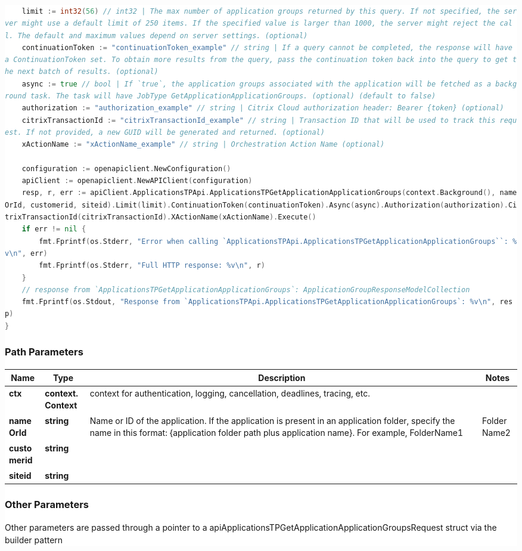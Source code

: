 ```go
    limit := int32(56) // int32 | The max number of application groups returned by this query. If not specified, the server might use a default limit of 250 items. If the specified value is larger than 1000, the server might reject the call. The default and maximum values depend on server settings. (optional)
    continuationToken := "continuationToken_example" // string | If a query cannot be completed, the response will have a ContinuationToken set. To obtain more results from the query, pass the continuation token back into the query to get the next batch of results. (optional)
    async := true // bool | If `true`, the application groups associated with the application will be fetched as a background task. The task will have JobType GetApplicationApplicationGroups. (optional) (default to false)
    authorization := "authorization_example" // string | Citrix Cloud authorization header: Bearer {token} (optional)
    citrixTransactionId := "citrixTransactionId_example" // string | Transaction ID that will be used to track this request. If not provided, a new GUID will be generated and returned. (optional)
    xActionName := "xActionName_example" // string | Orchestration Action Name (optional)

    configuration := openapiclient.NewConfiguration()
    apiClient := openapiclient.NewAPIClient(configuration)
    resp, r, err := apiClient.ApplicationsTPApi.ApplicationsTPGetApplicationApplicationGroups(context.Background(), nameOrId, customerid, siteid).Limit(limit).ContinuationToken(continuationToken).Async(async).Authorization(authorization).CitrixTransactionId(citrixTransactionId).XActionName(xActionName).Execute()
    if err != nil {
        fmt.Fprintf(os.Stderr, "Error when calling `ApplicationsTPApi.ApplicationsTPGetApplicationApplicationGroups``: %v\n", err)
        fmt.Fprintf(os.Stderr, "Full HTTP response: %v\n", r)
    }
    // response from `ApplicationsTPGetApplicationApplicationGroups`: ApplicationGroupResponseModelCollection
    fmt.Fprintf(os.Stdout, "Response from `ApplicationsTPApi.ApplicationsTPGetApplicationApplicationGroups`: %v\n", resp)
}
```

### Path Parameters


Name | Type | Description  | Notes
------------- | ------------- | ------------- | -------------
**ctx** | **context.Context** | context for authentication, logging, cancellation, deadlines, tracing, etc.
**nameOrId** | **string** | Name or ID of the application. If the application is present in an application folder,             specify the name in this format: {application folder path plus application name}.             For example, FolderName1|FolderName2|ApplicationName. | 
**customerid** | **string** |  | 
**siteid** | **string** |  | 

### Other Parameters

Other parameters are passed through a pointer to a apiApplicationsTPGetApplicationApplicationGroupsRequest struct via the builder pattern
